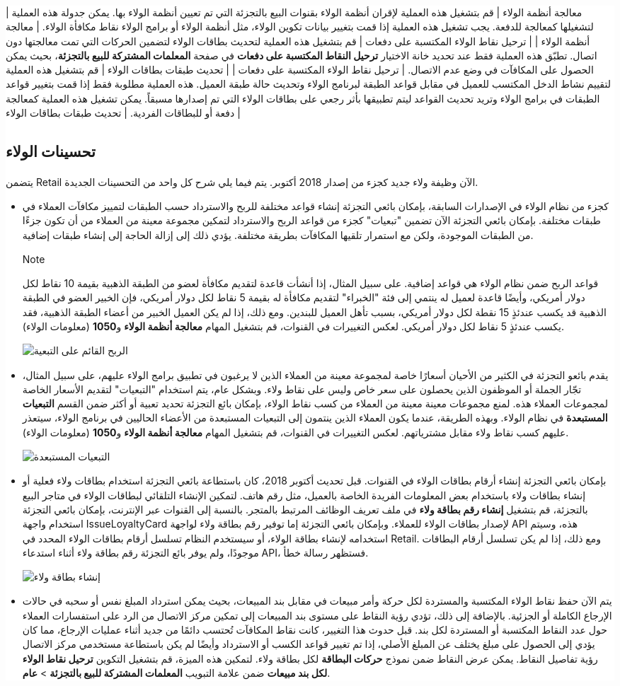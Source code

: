 | معالجة أنظمة الولاء              | قم بتشغيل هذه العملية لإقران أنظمة الولاء بقنوات البيع بالتجزئة التي تم تعيين أنظمة الولاء بها. يمكن جدولة هذه العملية لتشغيلها كمعالجة للدفعة. يجب تشغيل هذه العملية إذا قمت بتغيير بيانات تكوين الولاء، مثل أنظمة الولاء أو برامج الولاء نقاط مكافأة الولاء. | معالجة أنظمة الولاء |
| ترحيل نقاط الولاء المكتسبة على دفعات | قم بتشغيل هذه العملية لتحديث بطاقات الولاء لتضمين الحركات التي تمت معالجتها دون اتصال. تطبّق هذه العملية فقط عند تحديد خانة الاختيار **‏‫ترحيل النقاط المكتسبة على دفعات‬** في صفحة **المعلمات المشتركة للبيع بالتجزئة‬**، بحيث يمكن الحصول على المكافآت في وضع عدم الاتصال. | ترحيل نقاط الولاء المكتسبة على دفعات |
| تحديث طبقات بطاقات الولاء            | قم بتشغيل هذه العملية لتقييم نشاط الدخل المكتسب للعميل في مقابل قواعد الطبقة لبرنامج الولاء وتحديث حالة طبقة العميل. هذه العملية مطلوبة فقط إذا قمت بتغيير قواعد الطبقات في برامج الولاء وتريد تحديث القواعد ليتم تطبيقها بأثر رجعي على بطاقات الولاء التي تم إصدارها مسبقاً. يمكن تشغيل هذه العملية كمعالجة دفعة أو للبطاقات الفردية. | تحديث طبقات بطاقات الولاء |

## <a name="loyalty-enhancements"></a>تحسينات الولاء

يتضمن Retail الآن وظيفة ولاء جديد كجزء من إصدار 2018 أكتوبر. يتم فيما يلي شرح كل واحد من التحسينات الجديدة.

- كجزء من نظام الولاء في الإصدارات السابقة، بإمكان بائعي التجزئة إنشاء قواعد مختلفة للربح والاسترداد حسب الطبقات لتمييز مكافآت العملاء في طبقات مختلفة. بإمكان بائعي التجزئة الآن تضمين "تبعيات" كجزء من قواعد الربح والاسترداد لتمكين مجموعة معينة من العملاء من أن تكون جزءًا من الطبقات الموجودة، ولكن مع استمرار تلقيها المكافآت بطريقة مختلفة. يؤدي ذلك إلى إزالة الحاجة إلى إنشاء طبقات إضافية.
    
    > [!NOTE]
    > قواعد الربح ضمن نظام الولاء هي قواعد إضافية. على سبيل المثال، إذا أنشأت قاعدة لتقديم مكافأة لعضو من الطبقة الذهبية بقيمة 10 نقاط لكل دولار أمريكي، وأيضًا قاعدة لعميل له ينتمي إلى فئة "الخبراء" لتقديم مكافأة له بقيمة 5 نقاط لكل دولار أمريكي، فإن الخبير العضو في الطبقة الذهبية قد يكسب عندئذٍ 15 نقطة لكل دولار أمريكي، بسبب تأهل العميل للبندين. ومع ذلك، إذا لم يكن العميل الخبير من أعضاء الطبقة الذهبية، فقد يكسب عندئذٍ 5 نقاط لكل دولار أمريكي. لعكس التغييرات في القنوات، قم بتشغيل المهام **معالجة أنظمة الولاء** و**1050** (معلومات الولاء).
    
    ![الربح القائم على التبعية](./media/Affiliation-based-earning.png "الأرباح القائمة على التبعية")

- يقدم بائعو التجزئة في الكثير من الأحيان أسعارًا خاصة لمجموعة معينة من العملاء الذين لا يرغبون في تطبيق برامج الولاء عليهم، على سبيل المثال، تجّار الجملة أو الموظفون الذين يحصلون على سعر خاص وليس على نقاط ولاء. وبشكل عام، يتم استخدام "التبعيات" لتقديم الأسعار الخاصة لمجموعات العملاء هذه. لمنع مجموعات معينة معينة من العملاء من كسب نقاط الولاء، بإمكان بائع التجزئة تحديد تعبية أو أكثر ضمن القسم **التبعيات المستبعدة‬** في نظام الولاء. وبهذه الطريقة، عندما يكون العملاء الذين ينتمون إلى التبعيات المستبعدة من الأعضاء الحاليين في برنامج الولاء، سيتعذر عليهم كسب نقاط ولاء مقابل مشترياتهم. لعكس التغييرات في القنوات، قم بتشغيل المهام **معالجة أنظمة الولاء** و**1050** (معلومات الولاء).

    ![التبعيات المستبعدة‬‬‏‫](./media/Excluded-affiliations.png "التبعيات المستبعدة‬‬‏‫ من كسب نقاط ولاء")
    
- بإمكان بائعي التجزئة إنشاء أرقام بطاقات الولاء في القنوات. قبل تحديث أكتوبر 2018، كان باستطاعة بائعي التجزئة استخدام بطاقات ولاء فعلية أو إنشاء بطاقات ولاء باستخدام بعض المعلومات الفريدة الخاصة بالعميل، مثل رقم هاتف. لتمكين الإنشاء التلقائي لبطاقات الولاء في متاجر البيع بالتجزئة، قم بتشغيل **إنشاء رقم بطاقة ولاء‬** في ملف تعريف الوظائف المرتبط بالمتجر. بالنسبة إلى القنوات عبر الإنترنت، بإمكان بائعي التجزئة استخدام واجهة IssueLoyaltyCard لإصدار بطاقات الولاء للعملاء. وبإمكان بائعي التجزئة إما توفير رقم بطاقة ولاء لواجهة API هذه، وسيتم استخدامه لإنشاء بطاقة الولاء، أو سيستخدم النظام تسلسل أرقام بطاقات الولاء المحدد في Retail. ومع ذلك، إذا لم يكن تسلسل أرقام البطاقات موجودًا، ولم يوفر بائع التجزئة رقم بطاقة ولاء أثناء استدعاء API، فستظهر رسالة خطأ.

    ![إنشاء بطاقة ولاء](./media/Generate-loyalty-card.png "إنشاء رقم بطاقة ولاء بشكل تلقائي")

- يتم الآن حفظ نقاط الولاء المكتسبة والمستردة لكل حركة وأمر مبيعات في مقابل بند المبيعات، بحيث يمكن استرداد المبلغ نفس أو سحبه في حالات الإرجاع الكاملة أو الجزئية. بالإضافة إلى ذلك، تؤدي رؤية النقاط على مستوى بند المبيعات إلى تمكين مركز الاتصال من الرد على استفسارات العملاء حول عدد النقاط المكتسبة أو المستردة لكل بند. قبل حدوث هذا التغيير، كانت نقاط المكافآت تُحتسب دائمًا من جديد أثناء عمليات الإرجاع، مما كان يؤدي إلى الحصول على مبلغ يختلف عن المبلغ الأصلي، إذا تم تغيير قواعد الكسب أو الاسترداد وأيضًا لم يكن باستطاعة مستخدمي مركز الاتصال رؤية تفاصيل النقاط. يمكن عرض النقاط ضمن نموذج **حركات البطاقة** لكل بطاقة ولاء. لتمكين هذه الميزة، قم بتشغيل التكوين **ترحيل نقاط الولاء لكل بند مبيعات** ضمن علامة التبويب **المعلمات المشتركة للبيع بالتجزئة‬** \> **عام**.
